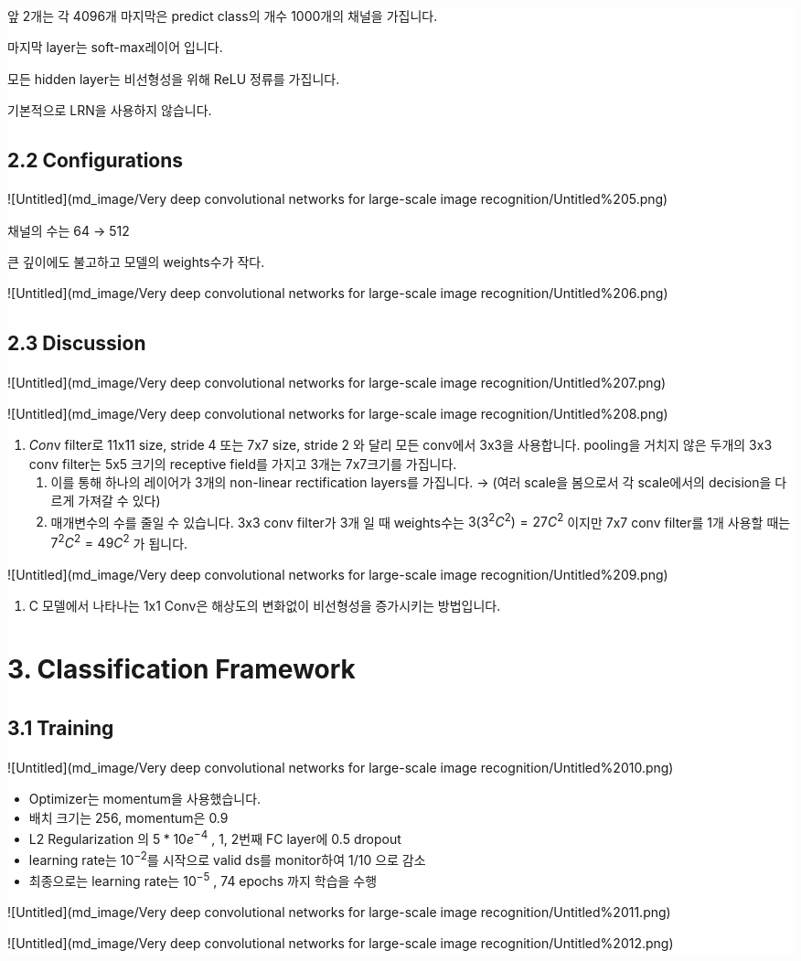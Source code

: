앞 2개는 각 4096개 마지막은 predict class의 개수 1000개의 채널을 가집니다.

마지막 layer는 soft-max레이어 입니다.

모든 hidden layer는 비선형성을 위해 ReLU 정류를 가집니다.

기본적으로 LRN을 사용하지 않습니다.

## 2.2 Configurations

![Untitled](md_image/Very deep convolutional networks for large-scale image recognition/Untitled%205.png)

채널의 수는 64 → 512 

큰 깊이에도 불고하고 모델의 weights수가 작다.

![Untitled](md_image/Very deep convolutional networks for large-scale image recognition/Untitled%206.png)

## 2.3 Discussion

![Untitled](md_image/Very deep convolutional networks for large-scale image recognition/Untitled%207.png)

![Untitled](md_image/Very deep convolutional networks for large-scale image recognition/Untitled%208.png)

1. *Con*v filter로 11x11 size, stride 4 또는 7x7 size, stride 2 와 달리 모든 conv에서 3x3을 사용합니다. pooling을 거치지 않은 두개의 3x3 conv filter는 5x5 크기의 receptive field를 가지고 3개는 7x7크기를 가집니다.
    1. 이를 통해 하나의 레이어가 3개의  non-linear rectification layers를 가집니다. → (여러 scale을 봄으로서 각 scale에서의 decision을 다르게 가져갈 수 있다)
    2. 매개변수의 수를 줄일 수 있습니다. 3x3 conv filter가 3개 일 때 weights수는 $3(3^2 C^2) = 27C^2$  이지만 7x7 conv filter를 1개 사용할 때는 $7^2C^2 = 49C^2$ 가 됩니다.
    

![Untitled](md_image/Very deep convolutional networks for large-scale image recognition/Untitled%209.png)

1. C 모델에서 나타나는 1x1 Conv은 해상도의 변화없이 비선형성을 증가시키는 방법입니다. 

# 3. Classification Framework

## 3.1 Training

![Untitled](md_image/Very deep convolutional networks for large-scale image recognition/Untitled%2010.png)

- Optimizer는 momentum을 사용했습니다.
- 배치 크기는 256, momentum은 0.9
- L2 Regularization 의 $5*10e^{-4}$ , 1, 2번째 FC layer에 0.5 dropout
- learning rate는 $10^{-2}$를 시작으로 valid ds를 monitor하여 1/10 으로 감소
- 최종으로는 learning rate는 $10^{-5}$ , 74 epochs 까지 학습을 수행

![Untitled](md_image/Very deep convolutional networks for large-scale image recognition/Untitled%2011.png)

![Untitled](md_image/Very deep convolutional networks for large-scale image recognition/Untitled%2012.png)
